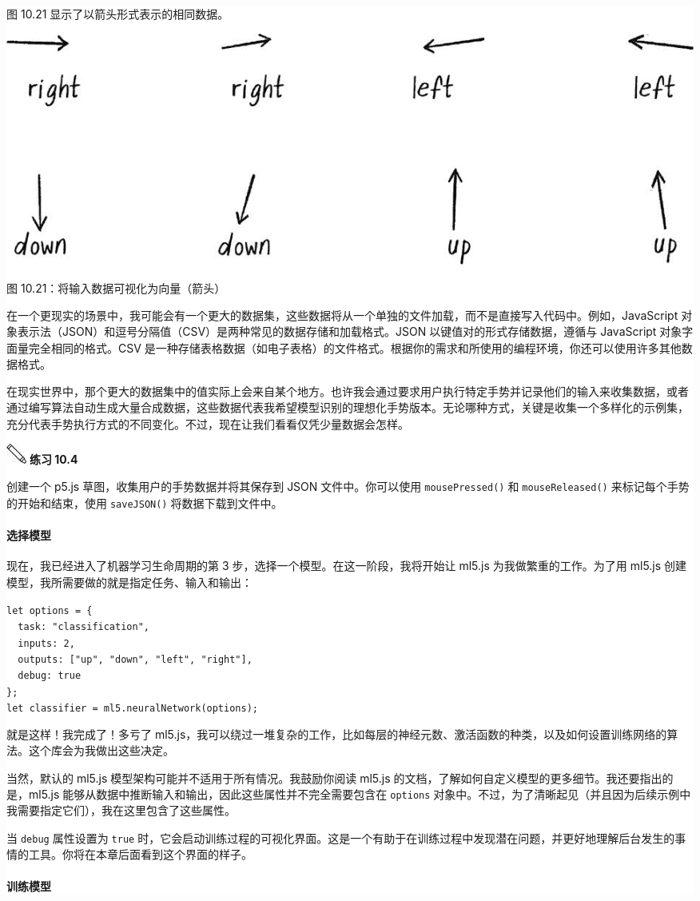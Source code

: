 图 10.21 显示了以箭头形式表示的相同数据。

![Image](img/pg571_Image_862.jpg)

图 10.21：将输入数据可视化为向量（箭头）

在一个更现实的场景中，我可能会有一个更大的数据集，这些数据将从一个单独的文件加载，而不是直接写入代码中。例如，JavaScript 对象表示法（JSON）和逗号分隔值（CSV）是两种常见的数据存储和加载格式。JSON 以键值对的形式存储数据，遵循与 JavaScript 对象字面量完全相同的格式。CSV 是一种存储表格数据（如电子表格）的文件格式。根据你的需求和所使用的编程环境，你还可以使用许多其他数据格式。

在现实世界中，那个更大的数据集中的值实际上会来自某个地方。也许我会通过要求用户执行特定手势并记录他们的输入来收集数据，或者通过编写算法自动生成大量合成数据，这些数据代表我希望模型识别的理想化手势版本。无论哪种方式，关键是收集一个多样化的示例集，充分代表手势执行方式的不同变化。不过，现在让我们看看仅凭少量数据会怎样。

![Image](img/pencil.jpg) **练习 10.4**

创建一个 p5.js 草图，收集用户的手势数据并将其保存到 JSON 文件中。你可以使用 `mousePressed()` 和 `mouseReleased()` 来标记每个手势的开始和结束，使用 `saveJSON()` 将数据下载到文件中。

#### **选择模型**

现在，我已经进入了机器学习生命周期的第 3 步，选择一个模型。在这一阶段，我将开始让 ml5.js 为我做繁重的工作。为了用 ml5.js 创建模型，我所需要做的就是指定任务、输入和输出：

```
let options = {
  task: "classification",
  inputs: 2,
  outputs: ["up", "down", "left", "right"],
  debug: true
};
let classifier = ml5.neuralNetwork(options);
```

就是这样！我完成了！多亏了 ml5.js，我可以绕过一堆复杂的工作，比如每层的神经元数、激活函数的种类，以及如何设置训练网络的算法。这个库会为我做出这些决定。

当然，默认的 ml5.js 模型架构可能并不适用于所有情况。我鼓励你阅读 ml5.js 的文档，了解如何自定义模型的更多细节。我还要指出的是，ml5.js 能够从数据中推断输入和输出，因此这些属性并不完全需要包含在 `options` 对象中。不过，为了清晰起见（并且因为后续示例中我需要指定它们），我在这里包含了这些属性。

当 `debug` 属性设置为 `true` 时，它会启动训练过程的可视化界面。这是一个有助于在训练过程中发现潜在问题，并更好地理解后台发生的事情的工具。你将在本章后面看到这个界面的样子。

#### **训练模型**
